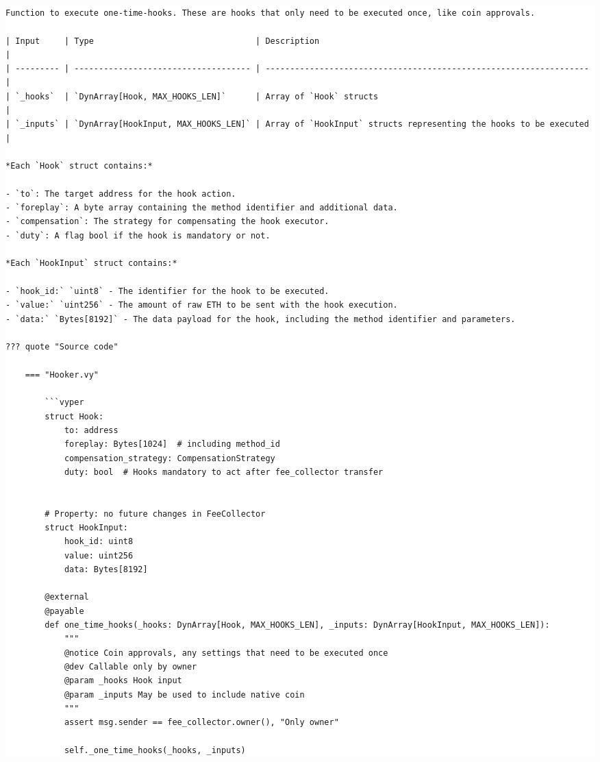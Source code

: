     Function to execute one-time-hooks. These are hooks that only need to be executed once, like coin approvals.

    | Input     | Type                                 | Description                                                        |
    | --------- | ------------------------------------ | ------------------------------------------------------------------ |
    | `_hooks`  | `DynArray[Hook, MAX_HOOKS_LEN]`      | Array of `Hook` structs                                            |
    | `_inputs` | `DynArray[HookInput, MAX_HOOKS_LEN]` | Array of `HookInput` structs representing the hooks to be executed |

    *Each `Hook` struct contains:*

    - `to`: The target address for the hook action.
    - `foreplay`: A byte array containing the method identifier and additional data.
    - `compensation`: The strategy for compensating the hook executor.
    - `duty`: A flag bool if the hook is mandatory or not.

    *Each `HookInput` struct contains:*

    - `hook_id:` `uint8` - The identifier for the hook to be executed.
    - `value:` `uint256` - The amount of raw ETH to be sent with the hook execution.
    - `data:` `Bytes[8192]` - The data payload for the hook, including the method identifier and parameters.

    ??? quote "Source code"

        === "Hooker.vy"

            ```vyper
            struct Hook:
                to: address
                foreplay: Bytes[1024]  # including method_id
                compensation_strategy: CompensationStrategy
                duty: bool  # Hooks mandatory to act after fee_collector transfer


            # Property: no future changes in FeeCollector
            struct HookInput:
                hook_id: uint8
                value: uint256
                data: Bytes[8192]

            @external
            @payable
            def one_time_hooks(_hooks: DynArray[Hook, MAX_HOOKS_LEN], _inputs: DynArray[HookInput, MAX_HOOKS_LEN]):
                """
                @notice Coin approvals, any settings that need to be executed once
                @dev Callable only by owner
                @param _hooks Hook input
                @param _inputs May be used to include native coin
                """
                assert msg.sender == fee_collector.owner(), "Only owner"

                self._one_time_hooks(_hooks, _inputs)
